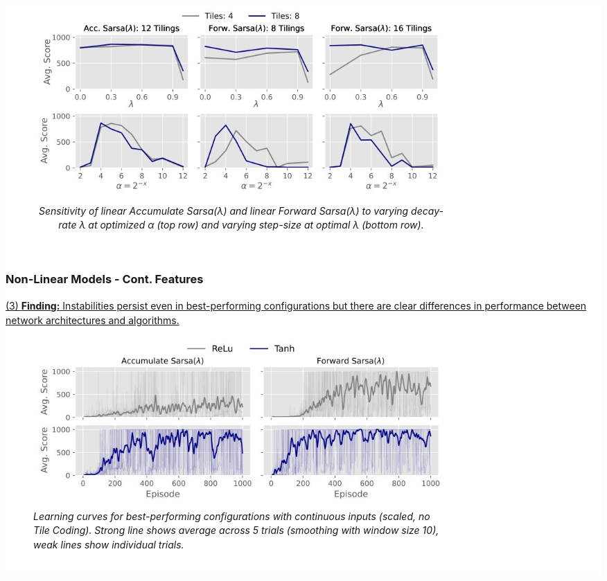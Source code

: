 <figure align="center" style="display: table;">
    <img src="plots/linear_lamda_step_size_sensitivity_sarsa_vs_forward.jpg" width="600">
    <figcaption style="display: table-caption; caption-side: bottom ;"><i>Sensitivity of linear Accumulate Sarsa(λ) and linear Forward Sarsa(λ) to varying decay-rate λ at optimized α (top row) and varying step-size at optimal λ (bottom row).<br/></i></figcaption>
</figure>
&nbsp;

### Non-Linear Models - Cont. Features 
<ins>(3) **Finding:** Instabilities persist even in best-performing configurations but there are clear differences in performance between network architectures and algorithms.</ins>
    
<figure align="left" style="display: table;">
    <img src="plots/sarsa_vs_forward_variance_learning_curves.jpg" width="600">
    <figcaption style="display: table-caption; caption-side: bottom ;"><i>Learning curves for best-performing configurations with continuous inputs (scaled, no Tile Coding). Strong line shows average across 5 trials (smoothing with window size 10), weak lines show individual trials.<br/></i></figcaption>
</figure>
&nbsp;
